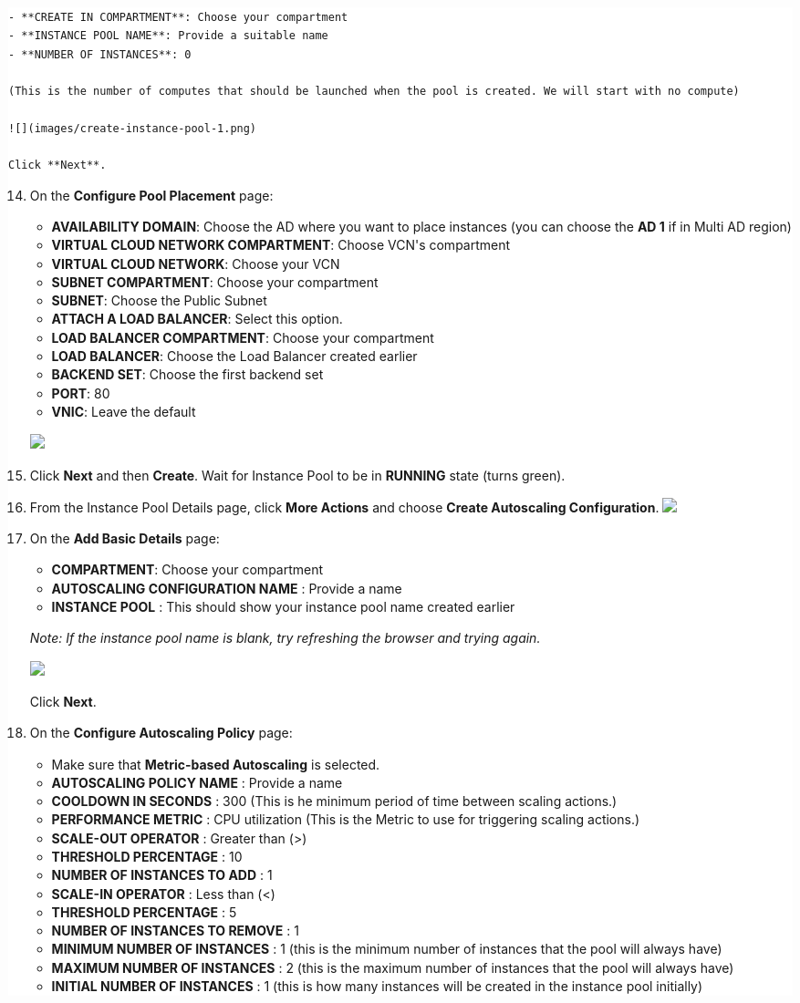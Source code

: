     - **CREATE IN COMPARTMENT**: Choose your compartment
    - **INSTANCE POOL NAME**: Provide a suitable name
    - **NUMBER OF INSTANCES**: 0

    (This is the number of computes that should be launched when the pool is created. We will start with no compute)

    ![](images/create-instance-pool-1.png)

    Click **Next**.

14. On the **Configure Pool Placement** page:

    - **AVAILABILITY DOMAIN**: Choose the AD where you want to place instances (you can choose the **AD 1** if in Multi AD region)
    - **VIRTUAL CLOUD NETWORK COMPARTMENT**: Choose VCN's compartment
    - **VIRTUAL CLOUD NETWORK**: Choose your VCN
    - **SUBNET COMPARTMENT**: Choose your compartment
    - **SUBNET**: Choose the Public Subnet  
    - **ATTACH A LOAD BALANCER**: Select this option.
    - **LOAD BALANCER COMPARTMENT**: Choose your compartment
    - **LOAD BALANCER**: Choose the Load Balancer created earlier
    - **BACKEND SET**: Choose the first backend set
    - **PORT**: 80
    - **VNIC**: Leave the default

    ![](images/create-instance-pool-2.png)

15. Click **Next** and then **Create**. Wait for Instance Pool to be in **RUNNING** state (turns green).

16. From the Instance Pool Details page, click **More Actions** and choose **Create Autoscaling Configuration**.
    ![](./images/Auto_Scaling_004.PNG " ")

17. On the **Add Basic Details** page:

    - **COMPARTMENT**: Choose your compartment
    - **AUTOSCALING CONFIGURATION NAME** : Provide a name
    - **INSTANCE POOL** : This should show your instance pool name created earlier

    *Note: If the instance pool name is blank, try refreshing the browser and trying again.*

    ![](images/autoscale-config-1.png)

    Click **Next**.

18. On the **Configure Autoscaling Policy** page:

    - Make sure that **Metric-based Autoscaling** is selected.
    - **AUTOSCALING POLICY NAME** : Provide a name
    - **COOLDOWN IN SECONDS** : 300 (This is he minimum period of time between scaling actions.)
    - **PERFORMANCE METRIC** : CPU utilization (This is the Metric to use for triggering scaling actions.)
    - **SCALE-OUT OPERATOR** : Greater than (>)
    - **THRESHOLD PERCENTAGE** : 10
    - **NUMBER OF INSTANCES TO ADD** : 1
    - **SCALE-IN OPERATOR** : Less than (<)
    - **THRESHOLD PERCENTAGE** : 5
    - **NUMBER OF INSTANCES TO REMOVE**  : 1
    - **MINIMUM NUMBER OF INSTANCES** : 1 (this is the minimum number of instances that the pool will always have)
    - **MAXIMUM NUMBER OF INSTANCES** : 2 (this is the maximum number of instances that the pool will always have)
    - **INITIAL NUMBER OF INSTANCES** : 1 (this is how many instances will be created in the instance pool initially)
